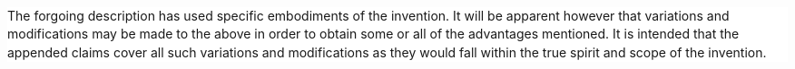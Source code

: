 The forgoing description has used specific embodiments of the invention. It will be apparent however that variations and modifications may be made to the above in order to obtain some or all of the advantages mentioned. It is intended that the appended claims cover all such variations and modifications as they would fall within the true spirit and scope of the invention.

